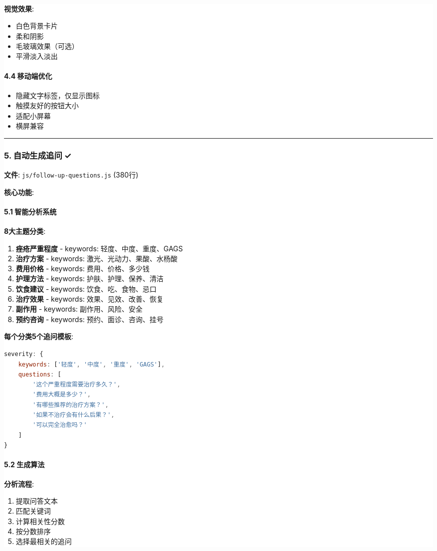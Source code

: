 **视觉效果**:
- 白色背景卡片
- 柔和阴影
- 毛玻璃效果（可选）
- 平滑淡入淡出

#### 4.4 移动端优化

- 隐藏文字标签，仅显示图标
- 触摸友好的按钮大小
- 适配小屏幕
- 横屏兼容

---

### 5. 自动生成追问 ✓

**文件**: `js/follow-up-questions.js` (380行)

**核心功能**:

#### 5.1 智能分析系统

**8大主题分类**:
1. **痤疮严重程度** - keywords: 轻度、中度、重度、GAGS
2. **治疗方案** - keywords: 激光、光动力、果酸、水杨酸
3. **费用价格** - keywords: 费用、价格、多少钱
4. **护理方法** - keywords: 护肤、护理、保养、清洁
5. **饮食建议** - keywords: 饮食、吃、食物、忌口
6. **治疗效果** - keywords: 效果、见效、改善、恢复
7. **副作用** - keywords: 副作用、风险、安全
8. **预约咨询** - keywords: 预约、面诊、咨询、挂号

**每个分类5个追问模板**:
```javascript
severity: {
    keywords: ['轻度', '中度', '重度', 'GAGS'],
    questions: [
        '这个严重程度需要治疗多久？',
        '费用大概是多少？',
        '有哪些推荐的治疗方案？',
        '如果不治疗会有什么后果？',
        '可以完全治愈吗？'
    ]
}
```

#### 5.2 生成算法

**分析流程**:
1. 提取问答文本
2. 匹配关键词
3. 计算相关性分数
4. 按分数排序
5. 选择最相关的追问
